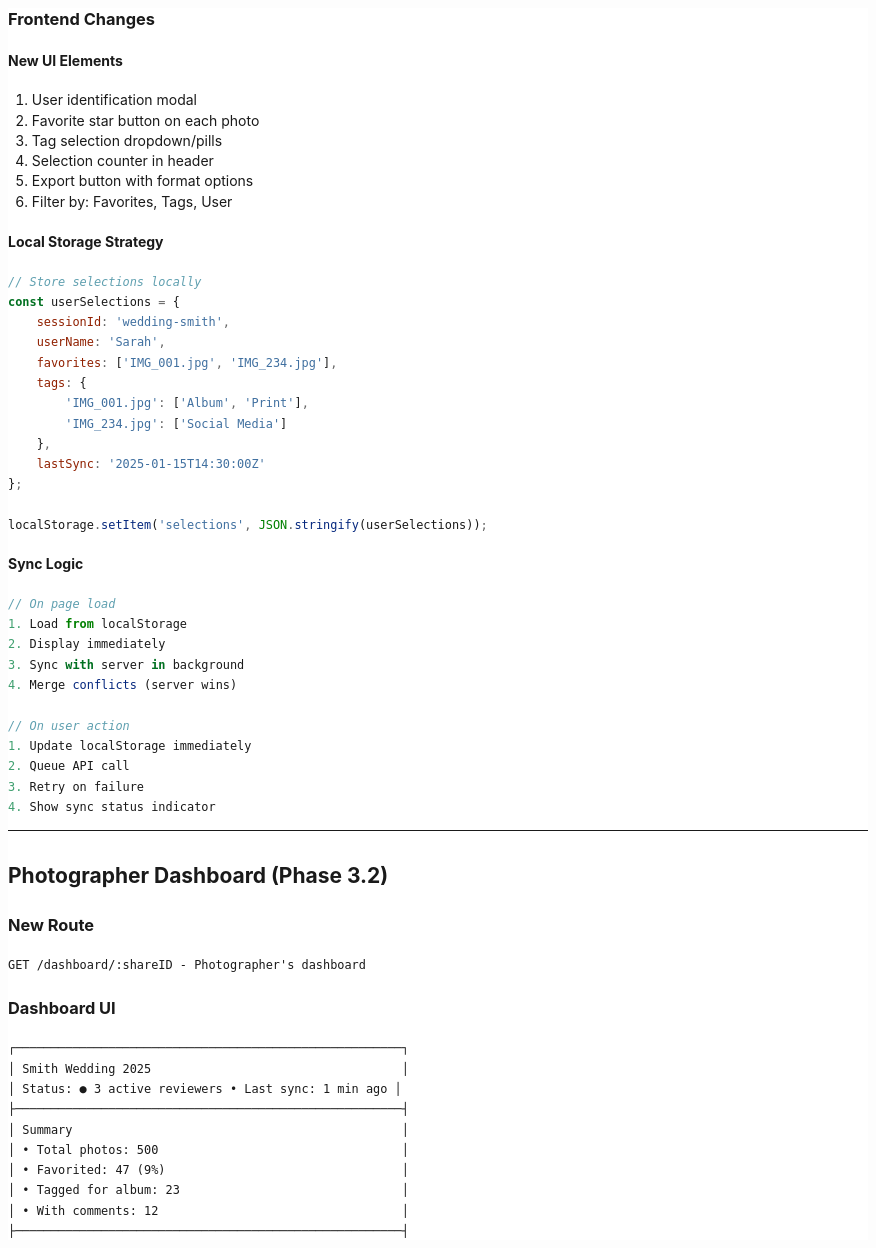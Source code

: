### Frontend Changes

#### New UI Elements
1. User identification modal
2. Favorite star button on each photo
3. Tag selection dropdown/pills
4. Selection counter in header
5. Export button with format options
6. Filter by: Favorites, Tags, User

#### Local Storage Strategy
```javascript
// Store selections locally
const userSelections = {
    sessionId: 'wedding-smith',
    userName: 'Sarah',
    favorites: ['IMG_001.jpg', 'IMG_234.jpg'],
    tags: {
        'IMG_001.jpg': ['Album', 'Print'],
        'IMG_234.jpg': ['Social Media']
    },
    lastSync: '2025-01-15T14:30:00Z'
};

localStorage.setItem('selections', JSON.stringify(userSelections));
```

#### Sync Logic
```javascript
// On page load
1. Load from localStorage
2. Display immediately
3. Sync with server in background
4. Merge conflicts (server wins)

// On user action
1. Update localStorage immediately
2. Queue API call
3. Retry on failure
4. Show sync status indicator
```

---

## Photographer Dashboard (Phase 3.2)

### New Route
```
GET /dashboard/:shareID - Photographer's dashboard
```

### Dashboard UI
```
┌──────────────────────────────────────────────────────┐
│ Smith Wedding 2025                                   │
│ Status: ● 3 active reviewers • Last sync: 1 min ago │
├──────────────────────────────────────────────────────┤
│ Summary                                              │
│ • Total photos: 500                                  │
│ • Favorited: 47 (9%)                                 │
│ • Tagged for album: 23                               │
│ • With comments: 12                                  │
├──────────────────────────────────────────────────────┤
```